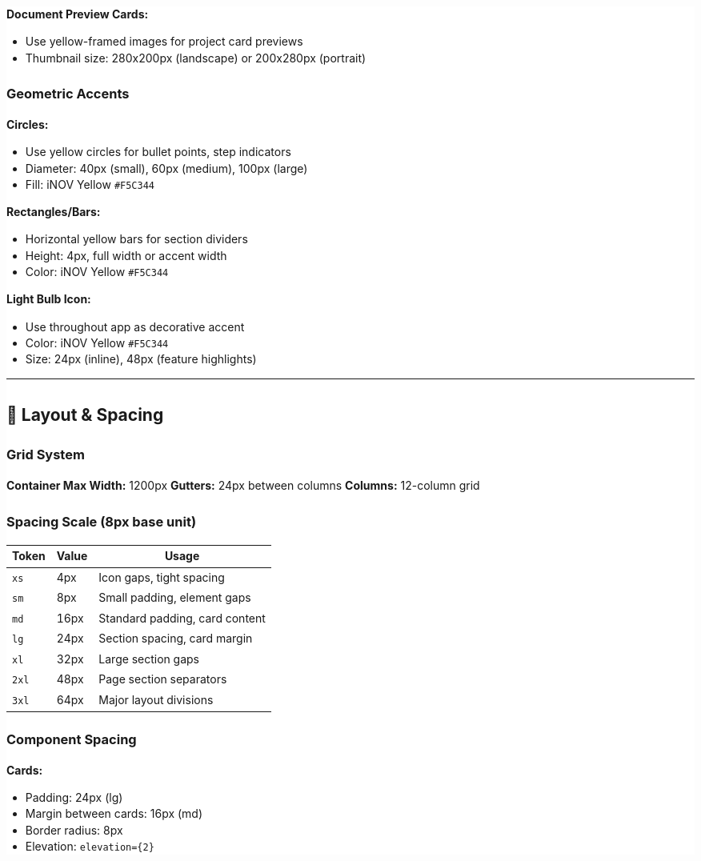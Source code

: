 **Document Preview Cards:**
- Use yellow-framed images for project card previews
- Thumbnail size: 280x200px (landscape) or 200x280px (portrait)

### Geometric Accents

**Circles:**
- Use yellow circles for bullet points, step indicators
- Diameter: 40px (small), 60px (medium), 100px (large)
- Fill: iNOV Yellow `#F5C344`

**Rectangles/Bars:**
- Horizontal yellow bars for section dividers
- Height: 4px, full width or accent width
- Color: iNOV Yellow `#F5C344`

**Light Bulb Icon:**
- Use throughout app as decorative accent
- Color: iNOV Yellow `#F5C344`
- Size: 24px (inline), 48px (feature highlights)

---

## 📐 Layout & Spacing

### Grid System

**Container Max Width:** 1200px
**Gutters:** 24px between columns
**Columns:** 12-column grid

### Spacing Scale (8px base unit)

| Token | Value | Usage |
|-------|-------|-------|
| `xs` | 4px | Icon gaps, tight spacing |
| `sm` | 8px | Small padding, element gaps |
| `md` | 16px | Standard padding, card content |
| `lg` | 24px | Section spacing, card margin |
| `xl` | 32px | Large section gaps |
| `2xl` | 48px | Page section separators |
| `3xl` | 64px | Major layout divisions |

### Component Spacing

**Cards:**
- Padding: 24px (lg)
- Margin between cards: 16px (md)
- Border radius: 8px
- Elevation: `elevation={2}`
